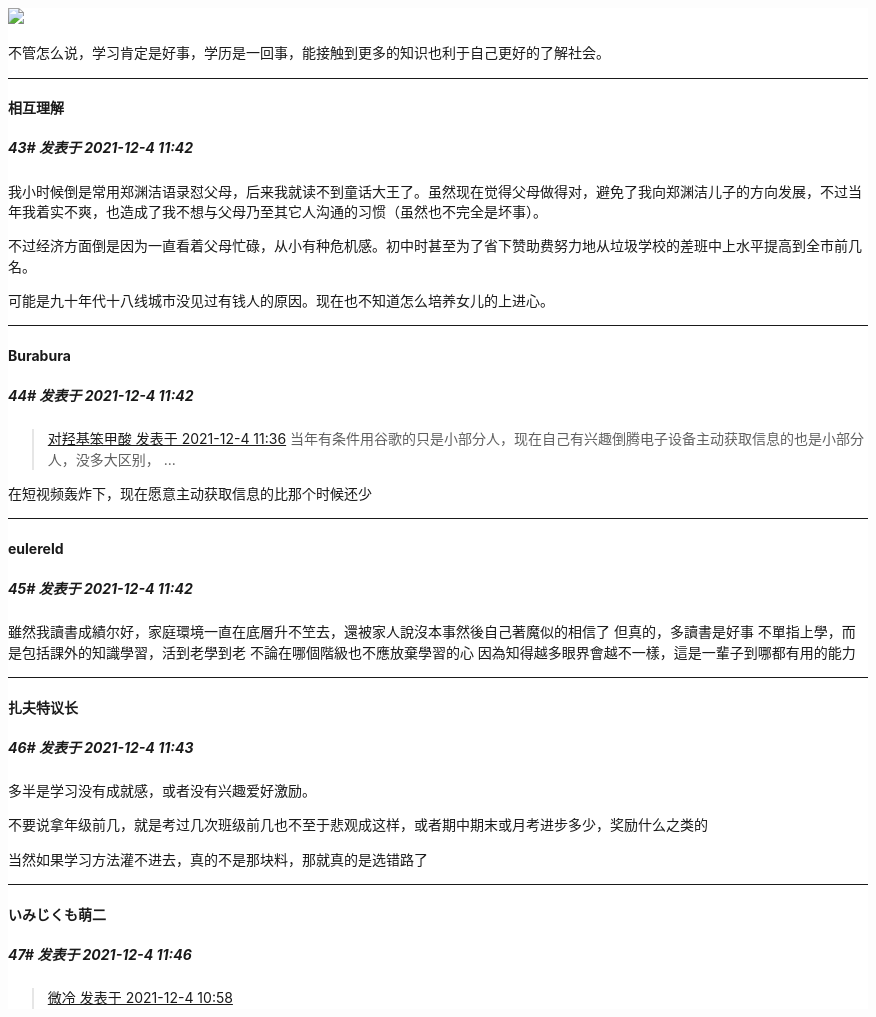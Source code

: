 <img src="https://static.saraba1st.com/image/smiley/face2017/067.png" referrerpolicy="no-referrer">

不管怎么说，学习肯定是好事，学历是一回事，能接触到更多的知识也利于自己更好的了解社会。

*****

####  相互理解  
##### 43#       发表于 2021-12-4 11:42

我小时候倒是常用郑渊洁语录怼父母，后来我就读不到童话大王了。虽然现在觉得父母做得对，避免了我向郑渊洁儿子的方向发展，不过当年我着实不爽，也造成了我不想与父母乃至其它人沟通的习惯（虽然也不完全是坏事）。

不过经济方面倒是因为一直看着父母忙碌，从小有种危机感。初中时甚至为了省下赞助费努力地从垃圾学校的差班中上水平提高到全市前几名。

可能是九十年代十八线城市没见过有钱人的原因。现在也不知道怎么培养女儿的上进心。

*****

####  Burabura  
##### 44#       发表于 2021-12-4 11:42

<blockquote><a href="httphttps://bbs.saraba1st.com/2b/forum.php?mod=redirect&amp;goto=findpost&amp;pid=53804403&amp;ptid=2040766" target="_blank">对羟基笨甲酸 发表于 2021-12-4 11:36</a>
当年有条件用谷歌的只是小部分人，现在自己有兴趣倒腾电子设备主动获取信息的也是小部分人，没多大区别， ...</blockquote>
在短视频轰炸下，现在愿意主动获取信息的比那个时候还少

*****

####  eulereld  
##### 45#       发表于 2021-12-4 11:42

雖然我讀書成績尔好，家庭環境一直在底層升不笁去，還被家人說沒本事然後自己著魔似的相信了
但真的，多讀書是好事
不單指上學，而是包括課外的知識學習，活到老學到老
不論在哪個階級也不應放棄學習的心
因為知得越多眼界會越不一樣，這是一輩子到哪都有用的能力

*****

####  扎夫特议长  
##### 46#       发表于 2021-12-4 11:43

多半是学习没有成就感，或者没有兴趣爱好激励。

不要说拿年级前几，就是考过几次班级前几也不至于悲观成这样，或者期中期末或月考进步多少，奖励什么之类的

当然如果学习方法灌不进去，真的不是那块料，那就真的是选错路了

*****

####  いみじくも萌二  
##### 47#       发表于 2021-12-4 11:46

<blockquote><a href="httphttps://bbs.saraba1st.com/2b/forum.php?mod=redirect&amp;goto=findpost&amp;pid=53804063&amp;ptid=2040766" target="_blank">微冷 发表于 2021-12-4 10:58</a>
